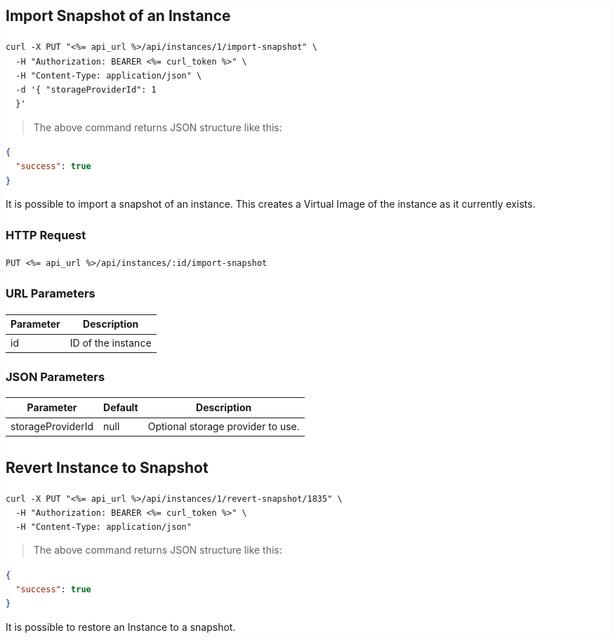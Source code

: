 ## Import Snapshot of an Instance

```shell
curl -X PUT "<%= api_url %>/api/instances/1/import-snapshot" \
  -H "Authorization: BEARER <%= curl_token %>" \
  -H "Content-Type: application/json" \
  -d '{ "storageProviderId": 1
  }'
```

> The above command returns JSON structure like this:

```json
{
  "success": true
}
```

It is possible to import a snapshot of an instance. This creates a Virtual Image of the instance as it currently exists.

### HTTP Request

`PUT <%= api_url %>/api/instances/:id/import-snapshot`

### URL Parameters

Parameter | Description
--------- | -----------
id | ID of the instance

### JSON Parameters

Parameter   | Default | Description
---------   | ------- | -----------
storageProviderId       | null    | Optional storage provider to use.


## Revert Instance to Snapshot

```shell
curl -X PUT "<%= api_url %>/api/instances/1/revert-snapshot/1835" \
  -H "Authorization: BEARER <%= curl_token %>" \
  -H "Content-Type: application/json"
```

> The above command returns JSON structure like this:

```json
{
  "success": true
}
```

It is possible to restore an Instance to a snapshot.
